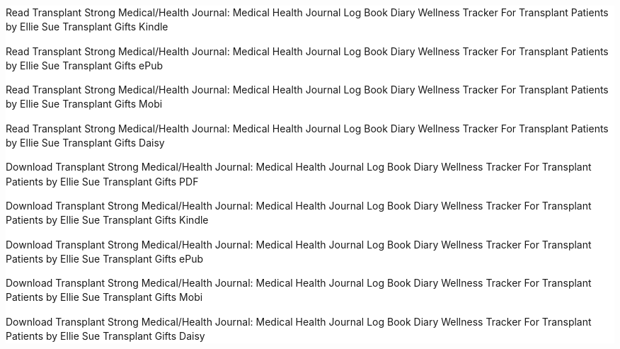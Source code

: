 Read Transplant Strong Medical/Health Journal: Medical Health Journal Log Book Diary Wellness Tracker For Transplant Patients by Ellie Sue Transplant Gifts Kindle

Read Transplant Strong Medical/Health Journal: Medical Health Journal Log Book Diary Wellness Tracker For Transplant Patients by Ellie Sue Transplant Gifts ePub

Read Transplant Strong Medical/Health Journal: Medical Health Journal Log Book Diary Wellness Tracker For Transplant Patients by Ellie Sue Transplant Gifts Mobi

Read Transplant Strong Medical/Health Journal: Medical Health Journal Log Book Diary Wellness Tracker For Transplant Patients by Ellie Sue Transplant Gifts Daisy

Download Transplant Strong Medical/Health Journal: Medical Health Journal Log Book Diary Wellness Tracker For Transplant Patients by Ellie Sue Transplant Gifts PDF

Download Transplant Strong Medical/Health Journal: Medical Health Journal Log Book Diary Wellness Tracker For Transplant Patients by Ellie Sue Transplant Gifts Kindle

Download Transplant Strong Medical/Health Journal: Medical Health Journal Log Book Diary Wellness Tracker For Transplant Patients by Ellie Sue Transplant Gifts ePub

Download Transplant Strong Medical/Health Journal: Medical Health Journal Log Book Diary Wellness Tracker For Transplant Patients by Ellie Sue Transplant Gifts Mobi

Download Transplant Strong Medical/Health Journal: Medical Health Journal Log Book Diary Wellness Tracker For Transplant Patients by Ellie Sue Transplant Gifts Daisy
